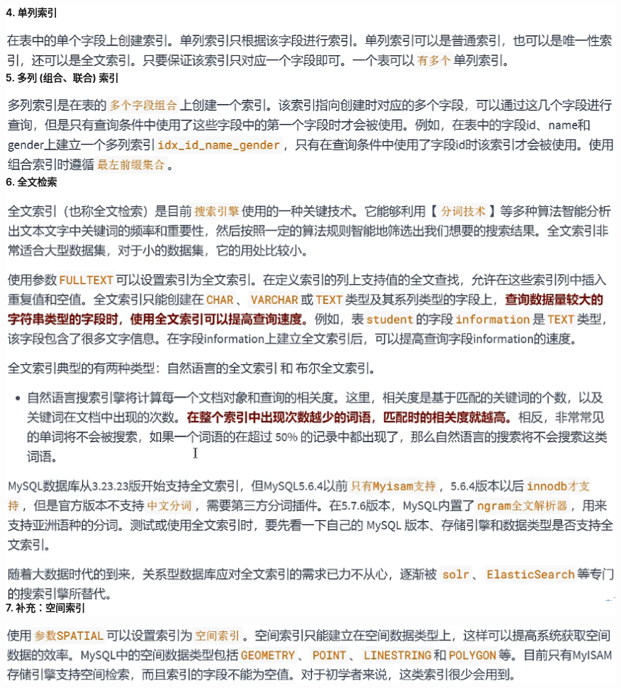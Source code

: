 **4. 单列索引**

<img src="images/image-20220621203333925.png" alt="image-20220621203333925" style="float:left;" />

**5. 多列 (组合、联合) 索引**

<img src="images/image-20220621203454424.png" alt="image-20220621203454424" style="float:left;" />

**6. 全文检索**

<img src="images/image-20220621203645789.png" alt="image-20220621203645789" style="float:left;" />

**7. 补充：空间索引**

<img src="images/image-20220621203736098.png" alt="image-20220621203736098" style="float:left;" />
